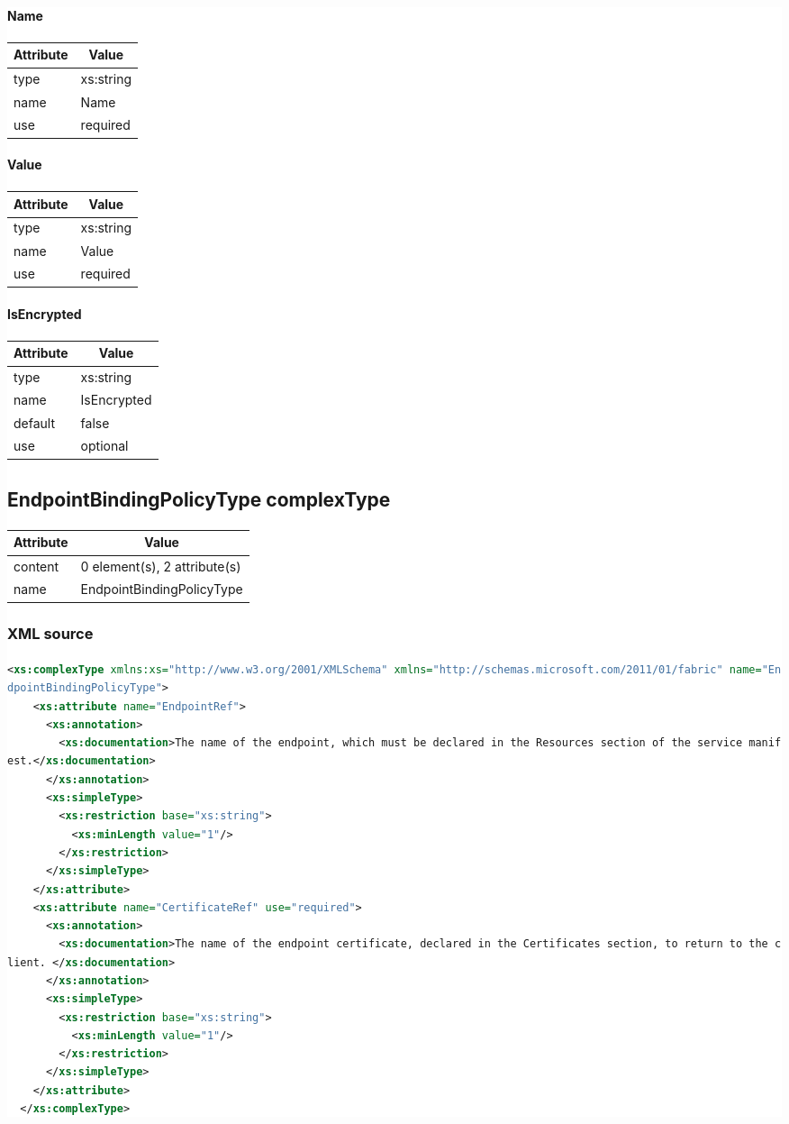 #### Name
|Attribute|Value|
|---|---|
|type|xs:string|
|name|Name|
|use|required|

#### Value
|Attribute|Value|
|---|---|
|type|xs:string|
|name|Value|
|use|required|

#### IsEncrypted
|Attribute|Value|
|---|---|
|type|xs:string|
|name|IsEncrypted|
|default|false|
|use|optional|

## EndpointBindingPolicyType complexType
|Attribute|Value|
|---|---|
|content|0 element(s), 2 attribute(s)|
|name|EndpointBindingPolicyType|

### XML source
```xml
<xs:complexType xmlns:xs="http://www.w3.org/2001/XMLSchema" xmlns="http://schemas.microsoft.com/2011/01/fabric" name="EndpointBindingPolicyType">
    <xs:attribute name="EndpointRef">
      <xs:annotation>
        <xs:documentation>The name of the endpoint, which must be declared in the Resources section of the service manifest.</xs:documentation>
      </xs:annotation>
      <xs:simpleType>
        <xs:restriction base="xs:string">
          <xs:minLength value="1"/>
        </xs:restriction>
      </xs:simpleType>
    </xs:attribute>
    <xs:attribute name="CertificateRef" use="required">
      <xs:annotation>
        <xs:documentation>The name of the endpoint certificate, declared in the Certificates section, to return to the client. </xs:documentation>
      </xs:annotation>
      <xs:simpleType>
        <xs:restriction base="xs:string">
          <xs:minLength value="1"/>
        </xs:restriction>
      </xs:simpleType>
    </xs:attribute>
  </xs:complexType>
```